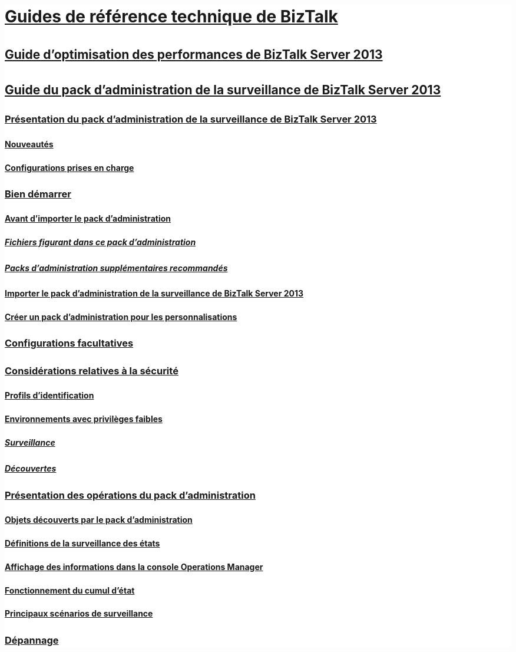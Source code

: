# [Guides de référence technique de BizTalk](biztalk-technical-guides.md)
## [Guide d’optimisation des performances de BizTalk Server 2013](biztalk-server-2013-performance-optimization-guide.md)
## [Guide du pack d’administration de la surveillance de BizTalk Server 2013](biztalk-server-2013-monitoring-management-pack-guide.md)
### [Présentation du pack d’administration de la surveillance de BizTalk Server 2013](introduction-to-the-biztalk-server-2013-monitoring-management-pack.md)
#### [Nouveautés](what-s-new1.md)
#### [Configurations prises en charge](supported-configurations.md)
### [Bien démarrer](getting-started8.md)
#### [Avant d’importer le pack d’administration](before-you-import-the-management-pack.md)
##### [Fichiers figurant dans ce pack d’administration](files-in-this-management-pack.md)
##### [Packs d’administration supplémentaires recommandés](recommended-additional-management-packs.md)
#### [Importer le pack d’administration de la surveillance de BizTalk Server 2013](import-the-biztalk-server-2013-monitoring-management-pack.md)
#### [Créer un pack d’administration pour les personnalisations](create-a-new-management-pack-for-customizations.md)
### [Configurations facultatives](optional-configurations.md)
### [Considérations relatives à la sécurité](security-considerations.md)
#### [Profils d’identification](run-as-profiles.md)
#### [Environnements avec privilèges faibles](low-privilege-environments.md)
##### [Surveillance](monitoring.md)
##### [Découvertes](discoveries.md)
### [Présentation des opérations du pack d’administration](understanding-management-pack-operations.md)
#### [Objets découverts par le pack d’administration](objects-the-management-pack-discovers.md)
#### [Définitions de la surveillance des états](state-monitoring-definitions.md)
#### [Affichage des informations dans la console Operations Manager](viewing-information-in-the-operations-manager-console.md)
#### [Fonctionnement du cumul d’état](how-health-rolls-up.md)
#### [Principaux scénarios de surveillance](key-monitoring-scenarios.md)
### [Dépannage](troubleshoot-biztalk-management-pack.md)